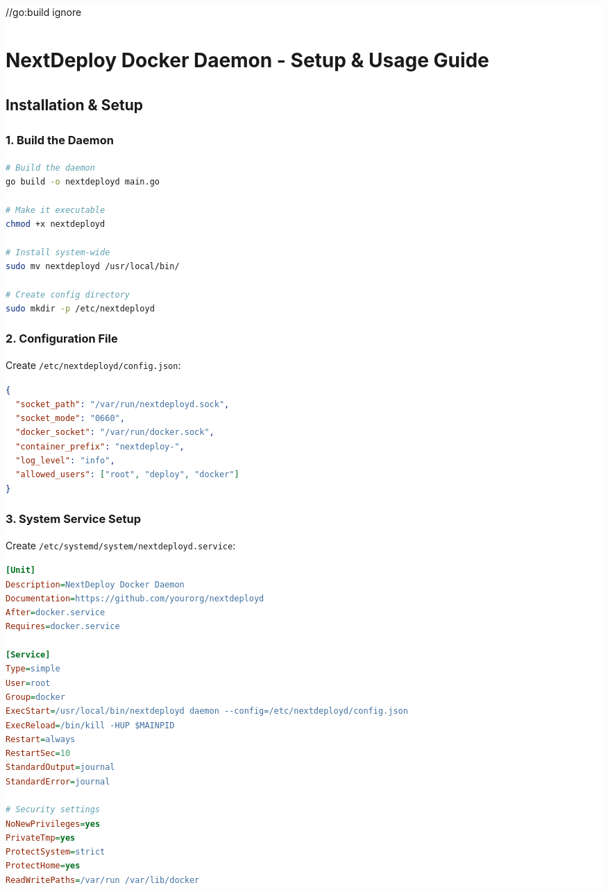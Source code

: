 //go:build ignore
# NextDeploy Docker Daemon - Setup & Usage Guide

## Installation & Setup

### 1. Build the Daemon

```bash
# Build the daemon
go build -o nextdeployd main.go

# Make it executable
chmod +x nextdeployd

# Install system-wide
sudo mv nextdeployd /usr/local/bin/

# Create config directory
sudo mkdir -p /etc/nextdeployd
```

### 2. Configuration File

Create `/etc/nextdeployd/config.json`:

```json
{
  "socket_path": "/var/run/nextdeployd.sock",
  "socket_mode": "0660",
  "docker_socket": "/var/run/docker.sock",
  "container_prefix": "nextdeploy-",
  "log_level": "info",
  "allowed_users": ["root", "deploy", "docker"]
}
```

### 3. System Service Setup

Create `/etc/systemd/system/nextdeployd.service`:

```ini
[Unit]
Description=NextDeploy Docker Daemon
Documentation=https://github.com/yourorg/nextdeployd
After=docker.service
Requires=docker.service

[Service]
Type=simple
User=root
Group=docker
ExecStart=/usr/local/bin/nextdeployd daemon --config=/etc/nextdeployd/config.json
ExecReload=/bin/kill -HUP $MAINPID
Restart=always
RestartSec=10
StandardOutput=journal
StandardError=journal

# Security settings
NoNewPrivileges=yes
PrivateTmp=yes
ProtectSystem=strict
ProtectHome=yes
ReadWritePaths=/var/run /var/lib/docker
```